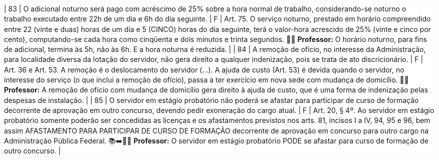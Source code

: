 | 83  | O adicional noturno será pago com acréscimo de 25% sobre a hora normal de trabalho, considerando-se noturno o trabalho executado entre 22h de um dia e 6h do dia seguinte.                                                                                       | F        | Art. 75. O serviço noturno, prestado em horário compreendido entre 22 (vinte e duas) horas de um dia e 5 (CINCO) horas do dia seguinte, terá o valor-hora acrescido de 25% (vinte e cinco por cento), computando-se cada hora como cinqüenta e dois minutos e trinta segundos. 🌙⏰ **Professor:** O horário noturno, para fins de adicional, termina às 5h, não às 6h. E a hora noturna é reduzida.                                                                                                                                                                                                                                                                                                                                                                                                                                                                                                                                                                                                                                                                                                                                                                                                                                                                                                                                                                                                                                                                                                                                                                                                                                                                                                                                   |
| 84  | A remoção de ofício, no interesse da Administração, para localidade diversa da lotação do servidor, não gera direito a qualquer indenização, pois se trata de ato discricionário.                                                                                | F        | Art. 36 e Art. 53. A remoção é o deslocamento do servidor (...). A ajuda de custo (Art. 53) é devida quando o servidor, no interesse do serviço (o que inclui a remoção de ofício), passa a ter exercício em nova sede com mudança de domicílio. 🚚💸 **Professor:** A remoção de ofício com mudança de domicílio gera direito à ajuda de custo, que é uma forma de indenização pelas despesas de instalação.                                                                                                                                                                                                                                                                                                                                                                                                                                                                                                                                                                                                                                                                                                                                                                                                                                                                                                                                                                                                                                                                                                                                                                                                                                                                                                                          |
| 85  | O servidor em estágio probatório não poderá se afastar para participar de curso de formação decorrente de aprovação em outro concurso, devendo pedir exoneração do cargo atual.                                                                                  | F        | Art. 20, § 4º. Ao servidor em estágio probatório somente poderão ser concedidas as licenças e os afastamentos previstos nos arts. 81, incisos I a IV, 94, 95 e 96, bem assim AFASTAMENTO PARA PARTICIPAR DE CURSO DE FORMAÇÃO decorrente de aprovação em concurso para outro cargo na Administração Pública Federal. 📚➡️👨‍🎓 **Professor:** O servidor em estágio probatório PODE se afastar para curso de formação de outro concurso.                                                                                                                                                                                                                                                                                                                                                                                                                                                                                                                                                                                                                                                                                                                                                                                                                                                                                                                                                                                                                                                                                                                                                                                                                                                                                                  |